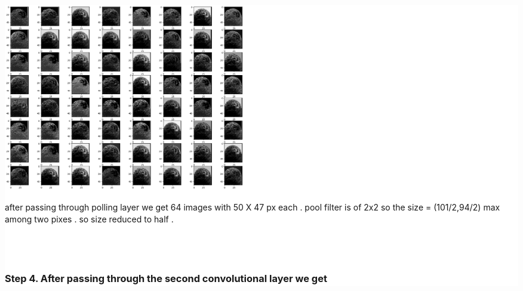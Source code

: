 <img src = "./images/5047.png" width="400px"/>

after passing through polling layer we get 64 images with 50 X 47 px each . pool filter is of 2x2 so the size = (101/2,94/2) max among two pixes . so size reduced to half .

<br>
<br>

### Step 4. After passing through the second convolutional layer we get
